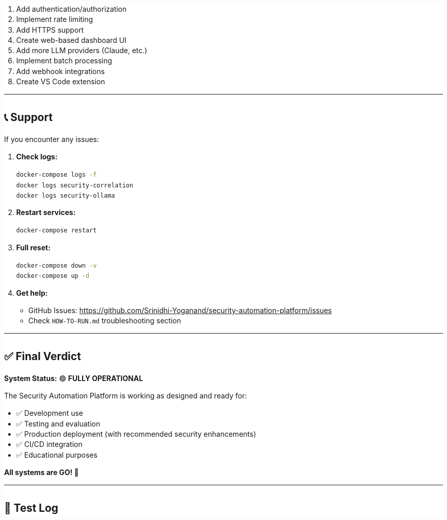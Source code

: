 1. Add authentication/authorization
2. Implement rate limiting
3. Add HTTPS support
4. Create web-based dashboard UI
5. Add more LLM providers (Claude, etc.)
6. Implement batch processing
7. Add webhook integrations
8. Create VS Code extension

---

## 📞 Support

If you encounter any issues:

1. **Check logs:**
   ```bash
   docker-compose logs -f
   docker logs security-correlation
   docker logs security-ollama
   ```

2. **Restart services:**
   ```bash
   docker-compose restart
   ```

3. **Full reset:**
   ```bash
   docker-compose down -v
   docker-compose up -d
   ```

4. **Get help:**
   - GitHub Issues: https://github.com/Srinidhi-Yoganand/security-automation-platform/issues
   - Check `HOW-TO-RUN.md` troubleshooting section

---

## ✅ Final Verdict

**System Status:** 🟢 **FULLY OPERATIONAL**

The Security Automation Platform is working as designed and ready for:
- ✅ Development use
- ✅ Testing and evaluation
- ✅ Production deployment (with recommended security enhancements)
- ✅ CI/CD integration
- ✅ Educational purposes

**All systems are GO! 🚀**

---

## 📝 Test Log
